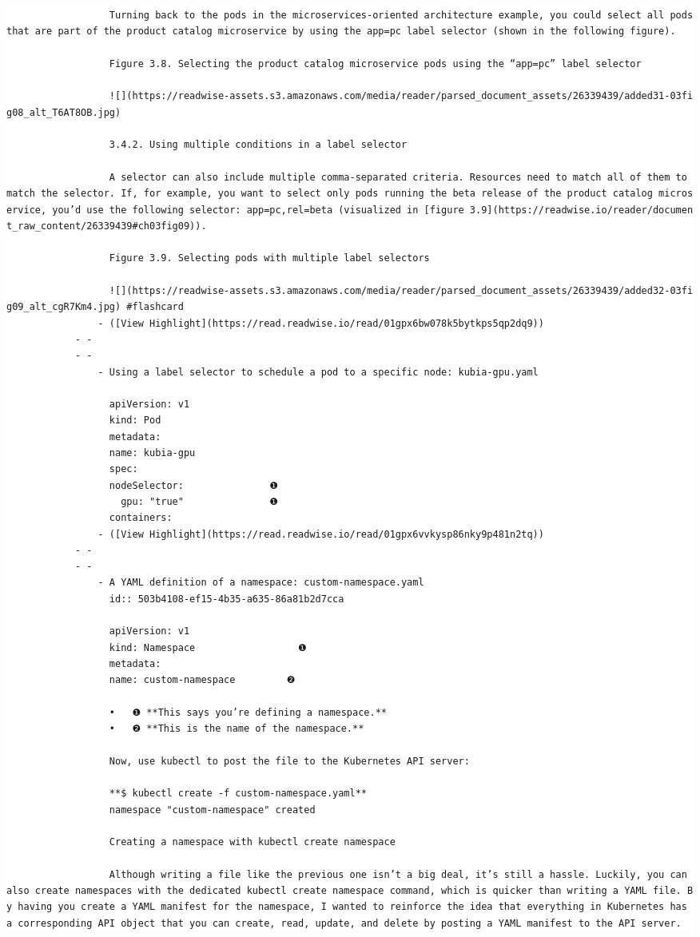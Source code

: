 					  Turning back to the pods in the microservices-oriented architecture example, you could select all pods that are part of the product catalog microservice by using the app=pc label selector (shown in the following figure).
					  
					  Figure 3.8. Selecting the product catalog microservice pods using the “app=pc” label selector
					  
					  ![](https://readwise-assets.s3.amazonaws.com/media/reader/parsed_document_assets/26339439/added31-03fig08_alt_T6AT8OB.jpg)
					  
					  3.4.2. Using multiple conditions in a label selector
					  
					  A selector can also include multiple comma-separated criteria. Resources need to match all of them to match the selector. If, for example, you want to select only pods running the beta release of the product catalog microservice, you’d use the following selector: app=pc,rel=beta (visualized in [figure 3.9](https://readwise.io/reader/document_raw_content/26339439#ch03fig09)).
					  
					  Figure 3.9. Selecting pods with multiple label selectors
					  
					  ![](https://readwise-assets.s3.amazonaws.com/media/reader/parsed_document_assets/26339439/added32-03fig09_alt_cgR7Km4.jpg) #flashcard
					- ([View Highlight](https://read.readwise.io/read/01gpx6bw078k5bytkps5qp2dq9))
				- -
				- -
					- Using a label selector to schedule a pod to a specific node: kubia-gpu.yaml
					  
					  apiVersion: v1
					  kind: Pod
					  metadata:
					  name: kubia-gpu
					  spec:
					  nodeSelector:               ❶
					    gpu: "true"               ❶
					  containers:
					- ([View Highlight](https://read.readwise.io/read/01gpx6vvkysp86nky9p481n2tq))
				- -
				- -
					- A YAML definition of a namespace: custom-namespace.yaml
					  id:: 503b4108-ef15-4b35-a635-86a81b2d7cca
					  
					  apiVersion: v1
					  kind: Namespace                  ❶
					  metadata:
					  name: custom-namespace         ❷
					  
					  •   ❶ **This says you’re defining a namespace.**
					  •   ❷ **This is the name of the namespace.**
					  
					  Now, use kubectl to post the file to the Kubernetes API server:
					  
					  **$ kubectl create -f custom-namespace.yaml**
					  namespace "custom-namespace" created
					  
					  Creating a namespace with kubectl create namespace
					  
					  Although writing a file like the previous one isn’t a big deal, it’s still a hassle. Luckily, you can also create namespaces with the dedicated kubectl create namespace command, which is quicker than writing a YAML file. By having you create a YAML manifest for the namespace, I wanted to reinforce the idea that everything in Kubernetes has a corresponding API object that you can create, read, update, and delete by posting a YAML manifest to the API server.
					  